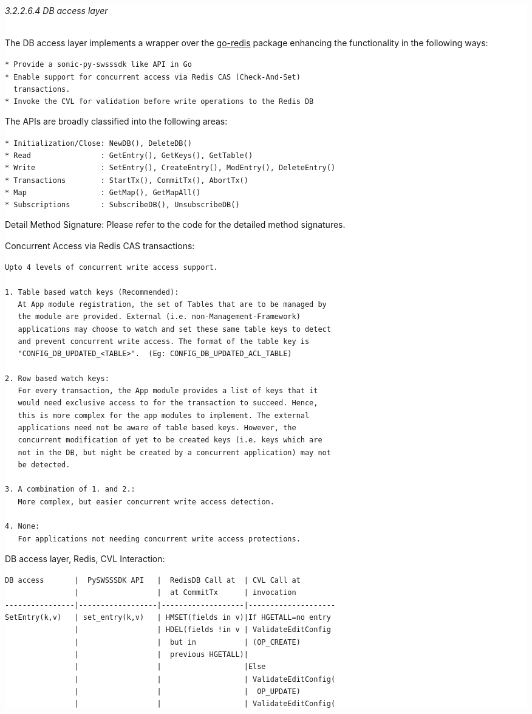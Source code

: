 ###### 3.2.2.6.4 DB access layer

The DB access layer implements a wrapper over the [go-redis](https://github.com/go-redis/redis) package
enhancing the  functionality in the following ways:

    * Provide a sonic-py-swsssdk like API in Go
    * Enable support for concurrent access via Redis CAS (Check-And-Set)
      transactions.
    * Invoke the CVL for validation before write operations to the Redis DB

The APIs are broadly classified into the following areas:

    * Initialization/Close: NewDB(), DeleteDB()
    * Read                : GetEntry(), GetKeys(), GetTable()
    * Write               : SetEntry(), CreateEntry(), ModEntry(), DeleteEntry()
    * Transactions        : StartTx(), CommitTx(), AbortTx()
    * Map                 : GetMap(), GetMapAll()
    * Subscriptions       : SubscribeDB(), UnsubscribeDB()

Detail Method Signature:
    Please refer to the code for the detailed method signatures.

Concurrent Access via Redis CAS transactions:

    Upto 4 levels of concurrent write access support.

    1. Table based watch keys (Recommended):
       At App module registration, the set of Tables that are to be managed by
       the module are provided. External (i.e. non-Management-Framework)
       applications may choose to watch and set these same table keys to detect
       and prevent concurrent write access. The format of the table key is
       "CONFIG_DB_UPDATED_<TABLE>".  (Eg: CONFIG_DB_UPDATED_ACL_TABLE)

    2. Row based watch keys:
       For every transaction, the App module provides a list of keys that it
       would need exclusive access to for the transaction to succeed. Hence,
       this is more complex for the app modules to implement. The external
       applications need not be aware of table based keys. However, the
       concurrent modification of yet to be created keys (i.e. keys which are
       not in the DB, but might be created by a concurrent application) may not
       be detected.

    3. A combination of 1. and 2.:
       More complex, but easier concurrent write access detection.

    4. None:
       For applications not needing concurrent write access protections.


DB access layer, Redis, CVL Interaction:

    DB access       |  PySWSSSDK API   |  RedisDB Call at  | CVL Call at
                    |                  |  at CommitTx      | invocation
    ----------------|------------------|-------------------|--------------------
    SetEntry(k,v)   | set_entry(k,v)   | HMSET(fields in v)|If HGETALL=no entry
                    |                  | HDEL(fields !in v | ValidateEditConfig
                    |                  |  but in           | (OP_CREATE)
                    |                  |  previous HGETALL)|
                    |                  |                   |Else
                    |                  |                   | ValidateEditConfig(
                    |                  |                   |  OP_UPDATE)
                    |                  |                   | ValidateEditConfig(